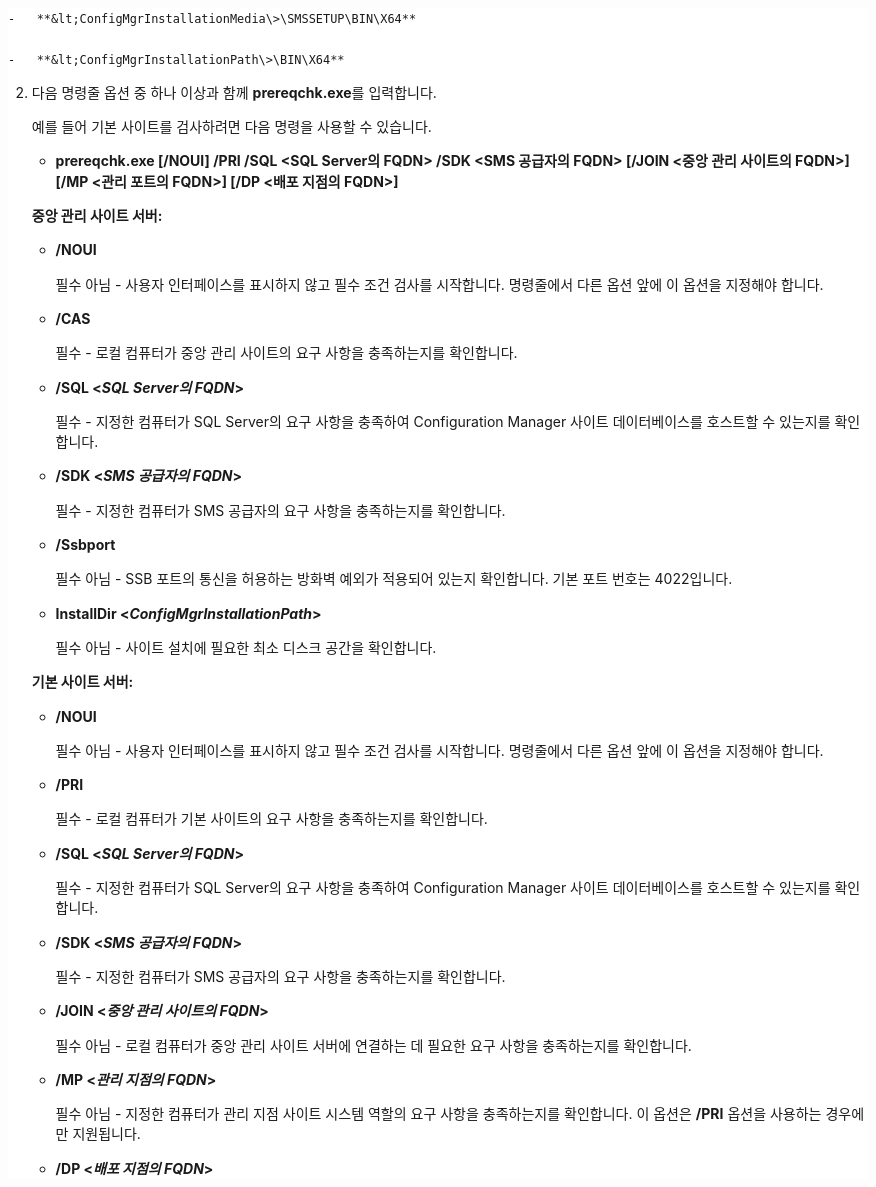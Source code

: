     -   **&lt;ConfigMgrInstallationMedia\>\SMSSETUP\BIN\X64**  

    -   **&lt;ConfigMgrInstallationPath\>\BIN\X64**  

2.  다음 명령줄 옵션 중 하나 이상과 함께 **prereqchk.exe**를 입력합니다.  

    예를 들어 기본 사이트를 검사하려면 다음 명령을 사용할 수 있습니다.  

    -   **prereqchk.exe [/NOUI] /PRI /SQL &lt;SQL Server의 FQDN\> /SDK &lt;SMS 공급자의 FQDN\> [/JOIN &lt;중앙 관리 사이트의 FQDN\>] [/MP &lt;관리 포트의 FQDN\>] [/DP &lt;배포 지점의 FQDN\>]**  

    **중앙 관리 사이트 서버:**  

    -   **/NOUI**  

         필수 아님 - 사용자 인터페이스를 표시하지 않고 필수 조건 검사를 시작합니다. 명령줄에서 다른 옵션 앞에 이 옵션을 지정해야 합니다.  

    -   **/CAS**  

         필수 - 로컬 컴퓨터가 중앙 관리 사이트의 요구 사항을 충족하는지를 확인합니다.  

    -   **/SQL &lt;*SQL Server의 FQDN*>**  

         필수 - 지정한 컴퓨터가 SQL Server의 요구 사항을 충족하여 Configuration Manager 사이트 데이터베이스를 호스트할 수 있는지를 확인합니다.  

    -   **/SDK &lt;*SMS 공급자의 FQDN*>**  

         필수 - 지정한 컴퓨터가 SMS 공급자의 요구 사항을 충족하는지를 확인합니다.  

    -   **/Ssbport**  

         필수 아님 - SSB 포트의 통신을 허용하는 방화벽 예외가 적용되어 있는지 확인합니다. 기본 포트 번호는 4022입니다.  

    -   **InstallDir &lt;*ConfigMgrInstallationPath*>**  

         필수 아님 - 사이트 설치에 필요한 최소 디스크 공간을 확인합니다.  

    **기본 사이트 서버:**  

    -   **/NOUI**  

        필수 아님 - 사용자 인터페이스를 표시하지 않고 필수 조건 검사를 시작합니다. 명령줄에서 다른 옵션 앞에 이 옵션을 지정해야 합니다.  

    -   **/PRI**  

         필수 - 로컬 컴퓨터가 기본 사이트의 요구 사항을 충족하는지를 확인합니다.  

    -   **/SQL &lt;*SQL Server의 FQDN*>**  

         필수 - 지정한 컴퓨터가 SQL Server의 요구 사항을 충족하여 Configuration Manager 사이트 데이터베이스를 호스트할 수 있는지를 확인합니다.  

    -   **/SDK &lt;*SMS 공급자의 FQDN*>**  

         필수 - 지정한 컴퓨터가 SMS 공급자의 요구 사항을 충족하는지를 확인합니다.  

    -   **/JOIN &lt;*중앙 관리 사이트의 FQDN*>**  

         필수 아님 - 로컬 컴퓨터가 중앙 관리 사이트 서버에 연결하는 데 필요한 요구 사항을 충족하는지를 확인합니다.  

    -   **/MP &lt;*관리 지점의 FQDN*>**  

         필수 아님 - 지정한 컴퓨터가 관리 지점 사이트 시스템 역할의 요구 사항을 충족하는지를 확인합니다. 이 옵션은 **/PRI** 옵션을 사용하는 경우에만 지원됩니다.  

    -   **/DP &lt;*배포 지점의 FQDN*>**  
